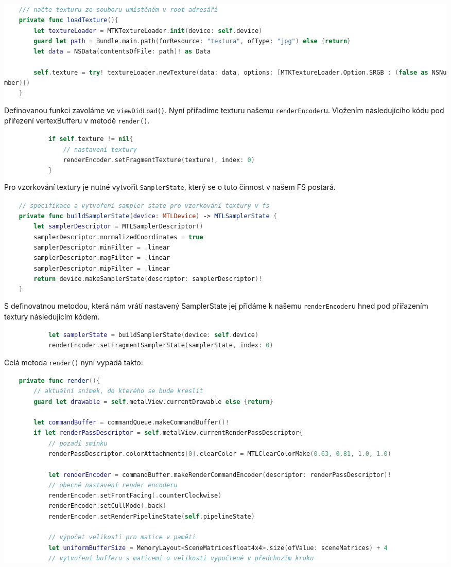 ```Swift
    /// načte texturu ze souboru umístěném v root adresáři
    private func loadTexture(){
        let textureLoader = MTKTextureLoader.init(device: self.device)
        guard let path = Bundle.main.path(forResource: "textura", ofType: "jpg") else {return}
        let data = NSData(contentsOfFile: path)! as Data
        
        self.texture = try! textureLoader.newTexture(data: data, options: [MTKTextureLoader.Option.SRGB : (false as NSNumber)])
    }
```
Definovanou funkci zavoláme ve `viewDidLoad()`.
Nyní přiřadíme texturu našemu `renderEncoder`u. Vložením následujícího kódu pod přiřezení vertexBufferu v metodě `render()`.

```Swift
            if self.texture != nil{
                // nastavení textury
                renderEncoder.setFragmentTexture(texture!, index: 0)
            }
```
Pro vzorkování textury je nutné vytvořit `SamplerState`, který se o tuto činnost v našem FS postará.

```Swift
    // specifikace a vytvoření sampler state pro vzorkování textury v fs
    private func buildSamplerState(device: MTLDevice) -> MTLSamplerState {
        let samplerDescriptor = MTLSamplerDescriptor()
        samplerDescriptor.normalizedCoordinates = true
        samplerDescriptor.minFilter = .linear
        samplerDescriptor.magFilter = .linear
        samplerDescriptor.mipFilter = .linear
        return device.makeSamplerState(descriptor: samplerDescriptor)!
    }
```

S definovatnou metodou, která nám vrátí nastavený SamplerState jej přidáme k našemu `renderEncoder`u hned pod přiřazením textury následujícím kódem. 

```Swift
            let samplerState = buildSamplerState(device: self.device)
            renderEncoder.setFragmentSamplerState(samplerState, index: 0)
```

Celá metoda `render()` nyní vypadá takto:

```Swift
    private func render(){
        // aktuální snímek, do kterého se bude kreslit
        guard let drawable = self.metalView.currentDrawable else {return}
        
        let commandBuffer = commandQueue.makeCommandBuffer()!
        if let renderPassDescriptor = self.metalView.currentRenderPassDescriptor{
            // pozadí smínku
            renderPassDescriptor.colorAttachments[0].clearColor = MTLClearColorMake(0.63, 0.81, 1.0, 1.0)
            
            let renderEncoder = commandBuffer.makeRenderCommandEncoder(descriptor: renderPassDescriptor)!
            // obecné nastavení render encoderu
            renderEncoder.setFrontFacing(.counterClockwise)
            renderEncoder.setCullMode(.back)
            renderEncoder.setRenderPipelineState(self.pipelineState)
            
            // výpočet velikosti pro matice v paměti
            let uniformBufferSize = MemoryLayout<SceneMatricesfloat4x4>.size(ofValue: sceneMatrices) + 4
            // vytvoření bufferu s maticemi o velikosti vypočtené v předchozím kroku
```
